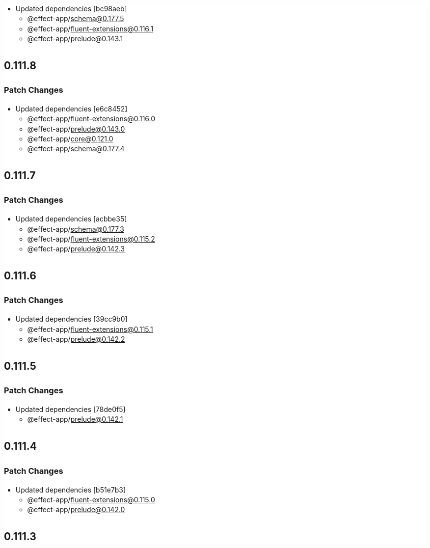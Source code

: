 - Updated dependencies [bc98aeb]
  - @effect-app/schema@0.177.5
  - @effect-app/fluent-extensions@0.116.1
  - @effect-app/prelude@0.143.1

## 0.111.8

### Patch Changes

- Updated dependencies [e6c8452]
  - @effect-app/fluent-extensions@0.116.0
  - @effect-app/prelude@0.143.0
  - @effect-app/core@0.121.0
  - @effect-app/schema@0.177.4

## 0.111.7

### Patch Changes

- Updated dependencies [acbbe35]
  - @effect-app/schema@0.177.3
  - @effect-app/fluent-extensions@0.115.2
  - @effect-app/prelude@0.142.3

## 0.111.6

### Patch Changes

- Updated dependencies [39cc9b0]
  - @effect-app/fluent-extensions@0.115.1
  - @effect-app/prelude@0.142.2

## 0.111.5

### Patch Changes

- Updated dependencies [78de0f5]
  - @effect-app/prelude@0.142.1

## 0.111.4

### Patch Changes

- Updated dependencies [b51e7b3]
  - @effect-app/fluent-extensions@0.115.0
  - @effect-app/prelude@0.142.0

## 0.111.3
